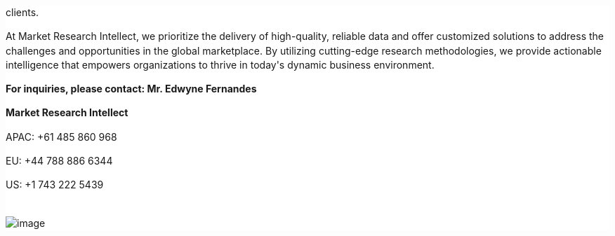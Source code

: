 clients.</p><p>At Market Research Intellect, we prioritize the delivery of high-quality, reliable data and offer customized solutions to address the challenges and opportunities in the global marketplace. By utilizing cutting-edge research methodologies, we provide actionable intelligence that empowers organizations to thrive in today's dynamic business environment.</p><p><strong>For inquiries, please contact: Mr. Edwyne Fernandes</strong></p><p><strong>Market Research Intellect</strong></p><p>APAC: +61 485 860 968</p><p>EU: +44 788 886 6344</p><p>US: +1 743 222 5439</p></div><div class="article-main__content" data-test-id="publishing-text-block">&nbsp;</div>
![image](https://github.com/user-attachments/assets/d6ca53df-f085-4746-93f8-83adc205472d)
